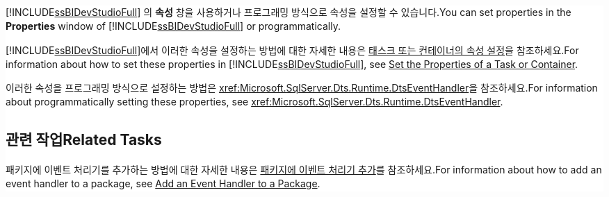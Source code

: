  <span data-ttu-id="a16c7-178">[!INCLUDE[ssBIDevStudioFull](../includes/ssbidevstudiofull-md.md)] 의 **속성** 창을 사용하거나 프로그래밍 방식으로 속성을 설정할 수 있습니다.</span><span class="sxs-lookup"><span data-stu-id="a16c7-178">You can set properties in the **Properties** window of [!INCLUDE[ssBIDevStudioFull](../includes/ssbidevstudiofull-md.md)] or programmatically.</span></span>

 <span data-ttu-id="a16c7-179">[!INCLUDE[ssBIDevStudioFull](../includes/ssbidevstudiofull-md.md)]에서 이러한 속성을 설정하는 방법에 대한 자세한 내용은 [태스크 또는 컨테이너의 속성 설정](../../2014/integration-services/set-the-properties-of-a-task-or-container.md)을 참조하세요.</span><span class="sxs-lookup"><span data-stu-id="a16c7-179">For information about how to set these properties in [!INCLUDE[ssBIDevStudioFull](../includes/ssbidevstudiofull-md.md)], see [Set the Properties of a Task or Container](../../2014/integration-services/set-the-properties-of-a-task-or-container.md).</span></span>

 <span data-ttu-id="a16c7-180">이러한 속성을 프로그래밍 방식으로 설정하는 방법은 <xref:Microsoft.SqlServer.Dts.Runtime.DtsEventHandler>을 참조하세요.</span><span class="sxs-lookup"><span data-stu-id="a16c7-180">For information about programmatically setting these properties, see <xref:Microsoft.SqlServer.Dts.Runtime.DtsEventHandler>.</span></span>

## <a name="related-tasks"></a><span data-ttu-id="a16c7-181">관련 작업</span><span class="sxs-lookup"><span data-stu-id="a16c7-181">Related Tasks</span></span>
 <span data-ttu-id="a16c7-182">패키지에 이벤트 처리기를 추가하는 방법에 대한 자세한 내용은 [패키지에 이벤트 처리기 추가](../../2014/integration-services/add-an-event-handler-to-a-package.md)를 참조하세요.</span><span class="sxs-lookup"><span data-stu-id="a16c7-182">For information about how to add an event handler to a package, see [Add an Event Handler to a Package](../../2014/integration-services/add-an-event-handler-to-a-package.md).</span></span>


